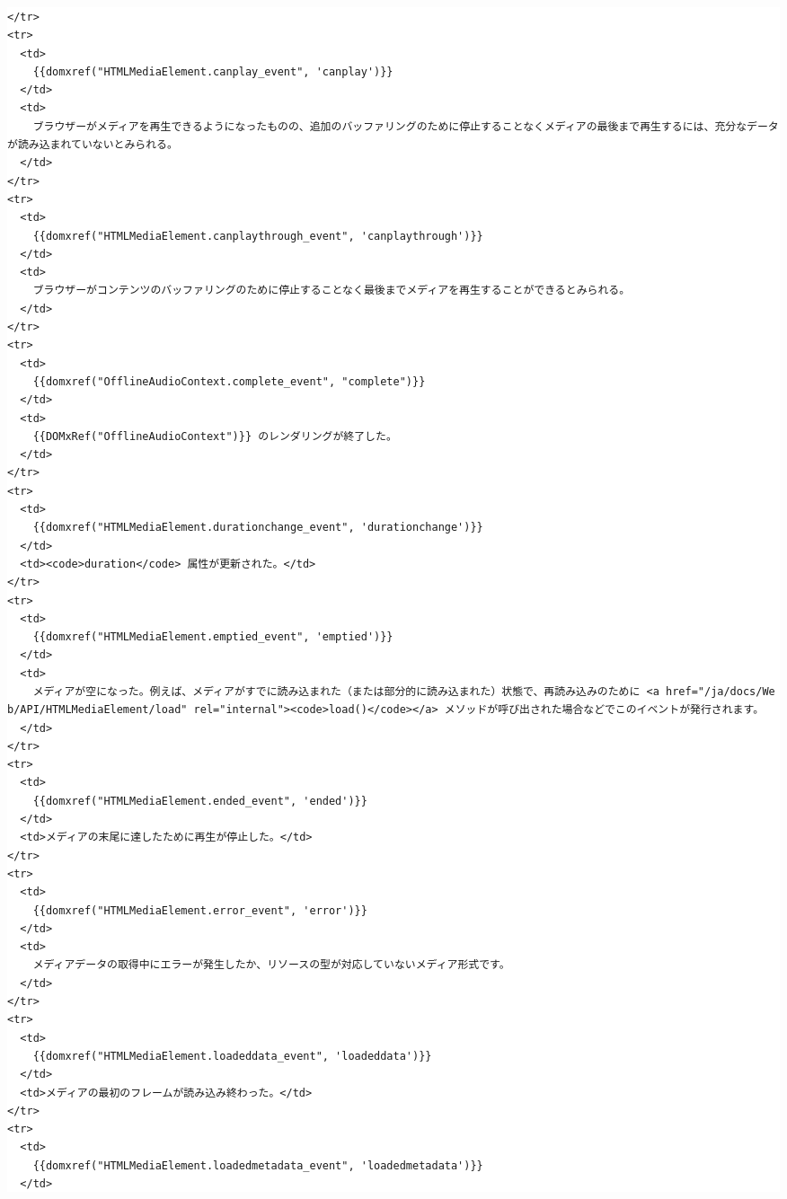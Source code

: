     </tr>
    <tr>
      <td>
        {{domxref("HTMLMediaElement.canplay_event", 'canplay')}}
      </td>
      <td>
        ブラウザーがメディアを再生できるようになったものの、追加のバッファリングのために停止することなくメディアの最後まで再生するには、充分なデータが読み込まれていないとみられる。
      </td>
    </tr>
    <tr>
      <td>
        {{domxref("HTMLMediaElement.canplaythrough_event", 'canplaythrough')}}
      </td>
      <td>
        ブラウザーがコンテンツのバッファリングのために停止することなく最後までメディアを再生することができるとみられる。
      </td>
    </tr>
    <tr>
      <td>
        {{domxref("OfflineAudioContext.complete_event", "complete")}}
      </td>
      <td>
        {{DOMxRef("OfflineAudioContext")}} のレンダリングが終了した。
      </td>
    </tr>
    <tr>
      <td>
        {{domxref("HTMLMediaElement.durationchange_event", 'durationchange')}}
      </td>
      <td><code>duration</code> 属性が更新された。</td>
    </tr>
    <tr>
      <td>
        {{domxref("HTMLMediaElement.emptied_event", 'emptied')}}
      </td>
      <td>
        メディアが空になった。例えば、メディアがすでに読み込まれた（または部分的に読み込まれた）状態で、再読み込みのために <a href="/ja/docs/Web/API/HTMLMediaElement/load" rel="internal"><code>load()</code></a> メソッドが呼び出された場合などでこのイベントが発行されます。
      </td>
    </tr>
    <tr>
      <td>
        {{domxref("HTMLMediaElement.ended_event", 'ended')}}
      </td>
      <td>メディアの末尾に達したために再生が停止した。</td>
    </tr>
    <tr>
      <td>
        {{domxref("HTMLMediaElement.error_event", 'error')}}
      </td>
      <td>
        メディアデータの取得中にエラーが発生したか、リソースの型が対応していないメディア形式です。
      </td>
    </tr>
    <tr>
      <td>
        {{domxref("HTMLMediaElement.loadeddata_event", 'loadeddata')}}
      </td>
      <td>メディアの最初のフレームが読み込み終わった。</td>
    </tr>
    <tr>
      <td>
        {{domxref("HTMLMediaElement.loadedmetadata_event", 'loadedmetadata')}}
      </td>